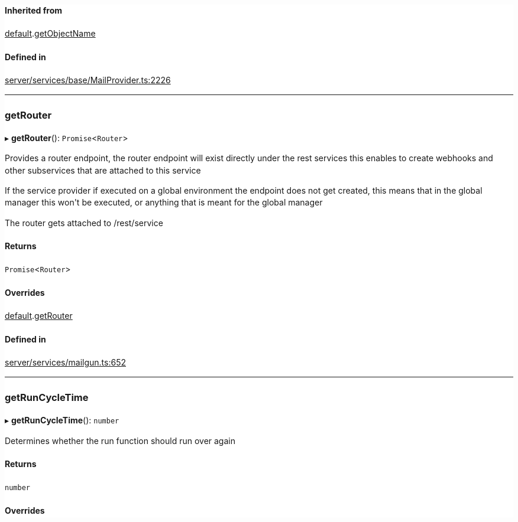 #### Inherited from

[default](server_services_base_MailProvider.default.md).[getObjectName](server_services_base_MailProvider.default.md#getobjectname)

#### Defined in

[server/services/base/MailProvider.ts:2226](https://github.com/onzag/itemize/blob/73e0c39e/server/services/base/MailProvider.ts#L2226)

___

### getRouter

▸ **getRouter**(): `Promise`\<`Router`\>

Provides a router endpoint, the router endpoint
will exist directly under the rest services
this enables to create webhooks and other subservices
that are attached to this service

If the service provider if executed on a global environment
the endpoint does not get created, this means that in the global
manager this won't be executed, or anything that is meant
for the global manager

The router gets attached to /rest/service

#### Returns

`Promise`\<`Router`\>

#### Overrides

[default](server_services_base_MailProvider.default.md).[getRouter](server_services_base_MailProvider.default.md#getrouter)

#### Defined in

[server/services/mailgun.ts:652](https://github.com/onzag/itemize/blob/73e0c39e/server/services/mailgun.ts#L652)

___

### getRunCycleTime

▸ **getRunCycleTime**(): `number`

Determines whether the run function
should run over again

#### Returns

`number`

#### Overrides

